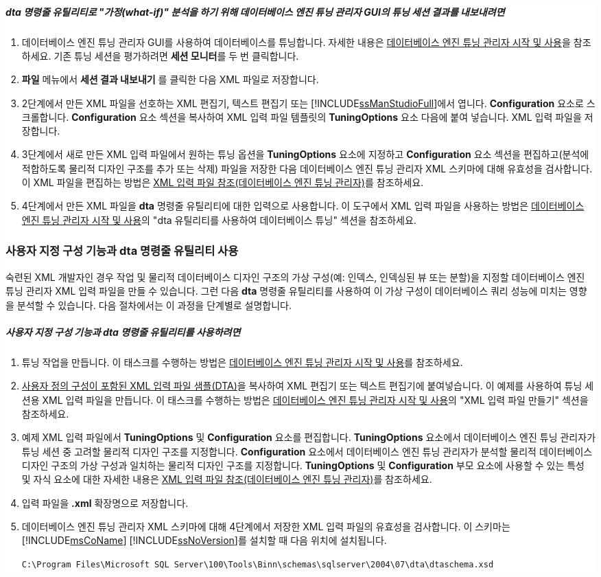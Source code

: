 ##### <a name="to-export-tuning-session-results-from-the-database-engine-tuning-advisor-gui-for-what-if-analysis-with-the-dta-command-line-utility"></a>dta 명령줄 유틸리티로 "가정(what-if)" 분석을 하기 위해 데이터베이스 엔진 튜닝 관리자 GUI의 튜닝 세션 결과를 내보내려면  
  
1.  데이터베이스 엔진 튜닝 관리자 GUI를 사용하여 데이터베이스를 튜닝합니다. 자세한 내용은 [데이터베이스 엔진 튜닝 관리자 시작 및 사용](../../relational-databases/performance/start-and-use-the-database-engine-tuning-advisor.md)을 참조하세요. 기존 튜닝 세션을 평가하려면 **세션 모니터**를 두 번 클릭합니다.  
  
2.  **파일** 메뉴에서 **세션 결과 내보내기** 를 클릭한 다음 XML 파일로 저장합니다.  
  
3.  2단계에서 만든 XML 파일을 선호하는 XML 편집기, 텍스트 편집기 또는 [!INCLUDE[ssManStudioFull](../../includes/ssmanstudiofull-md.md)]에서 엽니다. **Configuration** 요소로 스크롤합니다. **Configuration** 요소 섹션을 복사하여 XML 입력 파일 템플릿의 **TuningOptions** 요소 다음에 붙여 넣습니다. XML 입력 파일을 저장합니다.  
  
4.  3단계에서 새로 만든 XML 입력 파일에서 원하는 튜닝 옵션을 **TuningOptions** 요소에 지정하고 **Configuration** 요소 섹션을 편집하고(분석에 적합하도록 물리적 디자인 구조를 추가 또는 삭제) 파일을 저장한 다음 데이터베이스 엔진 튜닝 관리자 XML 스키마에 대해 유효성을 검사합니다. 이 XML 파일을 편집하는 방법은 [XML 입력 파일 참조&#40;데이터베이스 엔진 튜닝 관리자&#41;](../../tools/dta/xml-input-file-reference-database-engine-tuning-advisor.md)를 참조하세요.  
  
5.  4단계에서 만든 XML 파일을 **dta** 명령줄 유틸리티에 대한 입력으로 사용합니다. 이 도구에서 XML 입력 파일을 사용하는 방법은 [데이터베이스 엔진 튜닝 관리자 시작 및 사용](../../relational-databases/performance/start-and-use-the-database-engine-tuning-advisor.md)의 "dta 유틸리티를 사용하여 데이터베이스 튜닝" 섹션을 참조하세요.  
  
### <a name="using-the-user-specified-configuration-feature-with-the-dta-command-line-utility"></a>사용자 지정 구성 기능과 dta 명령줄 유틸리티 사용  
 숙련된 XML 개발자인 경우 작업 및 물리적 데이터베이스 디자인 구조의 가상 구성(예: 인덱스, 인덱싱된 뷰 또는 분할)을 지정할 데이터베이스 엔진 튜닝 관리자 XML 입력 파일을 만들 수 있습니다. 그런 다음 **dta** 명령줄 유틸리티를 사용하여 이 가상 구성이 데이터베이스 쿼리 성능에 미치는 영향을 분석할 수 있습니다. 다음 절차에서는 이 과정을 단계별로 설명합니다.  
  
##### <a name="to-use-the-user-specified-configuration-feature-with-the-dta-command-line-utility"></a>사용자 지정 구성 기능과 dta 명령줄 유틸리티를 사용하려면  
  
1.  튜닝 작업을 만듭니다. 이 태스크를 수행하는 방법은 [데이터베이스 엔진 튜닝 관리자 시작 및 사용](../../relational-databases/performance/start-and-use-the-database-engine-tuning-advisor.md)를 참조하세요.  
  
2.  [사용자 정의 구성이 포함된 XML 입력 파일 샘플&#40;DTA&#41;](../../tools/dta/xml-input-file-sample-with-user-specified-configuration-dta.md)을 복사하여 XML 편집기 또는 텍스트 편집기에 붙여넣습니다. 이 예제를 사용하여 튜닝 세션용 XML 입력 파일을 만듭니다. 이 태스크를 수행하는 방법은 [데이터베이스 엔진 튜닝 관리자 시작 및 사용](../../relational-databases/performance/start-and-use-the-database-engine-tuning-advisor.md)의 "XML 입력 파일 만들기" 섹션을 참조하세요.  
  
3.  예제 XML 입력 파일에서 **TuningOptions** 및 **Configuration** 요소를 편집합니다. **TuningOptions** 요소에서 데이터베이스 엔진 튜닝 관리자가 튜닝 세션 중 고려할 물리적 디자인 구조를 지정합니다. **Configuration** 요소에서 데이터베이스 엔진 튜닝 관리자가 분석할 물리적 데이터베이스 디자인 구조의 가상 구성과 일치하는 물리적 디자인 구조를 지정합니다. **TuningOptions** 및 **Configuration** 부모 요소에 사용할 수 있는 특성 및 자식 요소에 대한 자세한 내용은 [XML 입력 파일 참조&#40;데이터베이스 엔진 튜닝 관리자&#41;](../../tools/dta/xml-input-file-reference-database-engine-tuning-advisor.md)를 참조하세요.  
  
4.  입력 파일을 **.xml** 확장명으로 저장합니다.  
  
5.  데이터베이스 엔진 튜닝 관리자 XML 스키마에 대해 4단계에서 저장한 XML 입력 파일의 유효성을 검사합니다. 이 스키마는 [!INCLUDE[msCoName](../../includes/msconame-md.md)] [!INCLUDE[ssNoVersion](../../includes/ssnoversion-md.md)]를 설치할 때 다음 위치에 설치됩니다.  
  
    ```  
    C:\Program Files\Microsoft SQL Server\100\Tools\Binn\schemas\sqlserver\2004\07\dta\dtaschema.xsd  
    ```  
  